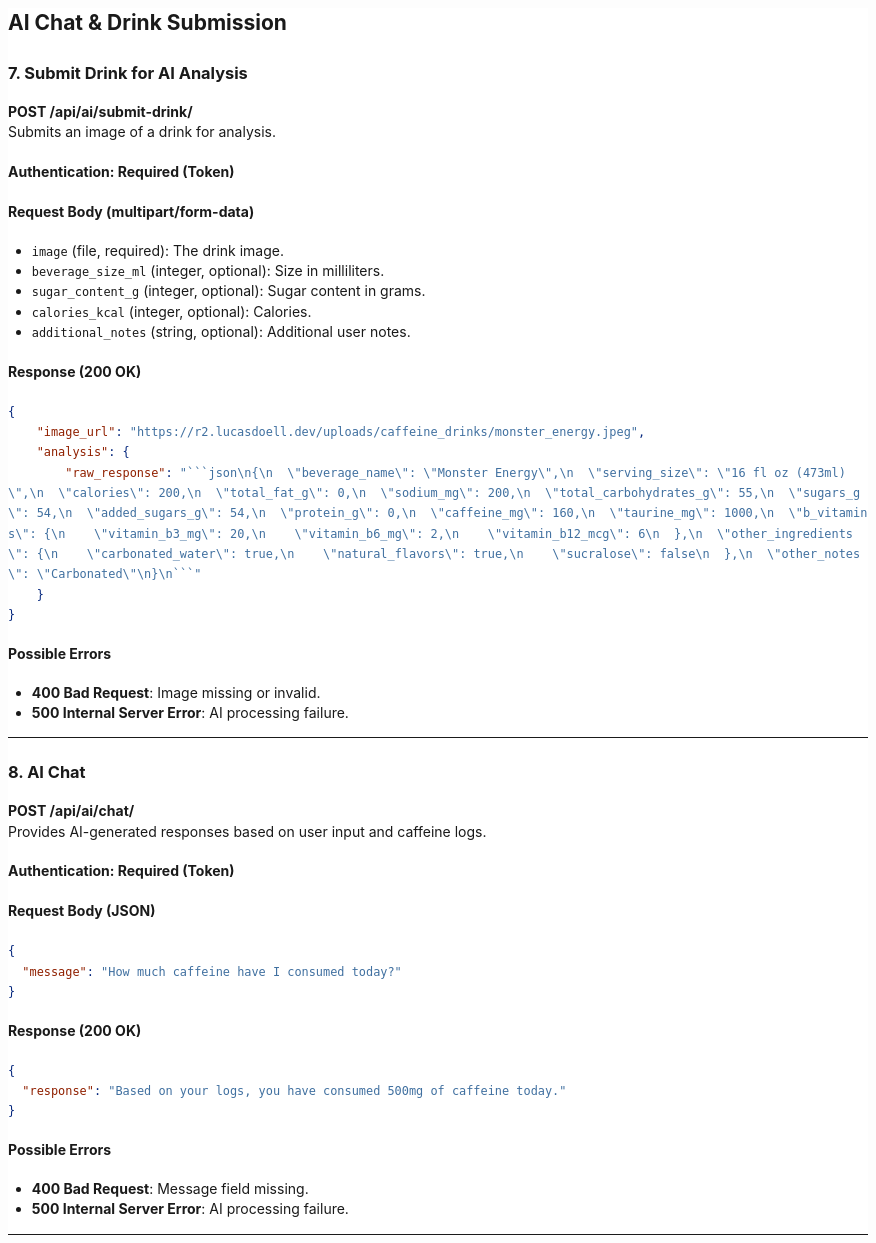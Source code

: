 
## **AI Chat & Drink Submission**

### **7. Submit Drink for AI Analysis**
**POST /api/ai/submit-drink/**  
Submits an image of a drink for analysis.

#### **Authentication:** Required (Token)
#### **Request Body (multipart/form-data)**
- `image` (file, required): The drink image.
- `beverage_size_ml` (integer, optional): Size in milliliters.
- `sugar_content_g` (integer, optional): Sugar content in grams.
- `calories_kcal` (integer, optional): Calories.
- `additional_notes` (string, optional): Additional user notes.

#### **Response (200 OK)**
```json
{
    "image_url": "https://r2.lucasdoell.dev/uploads/caffeine_drinks/monster_energy.jpeg",
    "analysis": {
        "raw_response": "```json\n{\n  \"beverage_name\": \"Monster Energy\",\n  \"serving_size\": \"16 fl oz (473ml)\",\n  \"calories\": 200,\n  \"total_fat_g\": 0,\n  \"sodium_mg\": 200,\n  \"total_carbohydrates_g\": 55,\n  \"sugars_g\": 54,\n  \"added_sugars_g\": 54,\n  \"protein_g\": 0,\n  \"caffeine_mg\": 160,\n  \"taurine_mg\": 1000,\n  \"b_vitamins\": {\n    \"vitamin_b3_mg\": 20,\n    \"vitamin_b6_mg\": 2,\n    \"vitamin_b12_mcg\": 6\n  },\n  \"other_ingredients\": {\n    \"carbonated_water\": true,\n    \"natural_flavors\": true,\n    \"sucralose\": false\n  },\n  \"other_notes\": \"Carbonated\"\n}\n```"
    }
}
```
#### **Possible Errors**
- **400 Bad Request**: Image missing or invalid.
- **500 Internal Server Error**: AI processing failure.

---

### **8. AI Chat**
**POST /api/ai/chat/**  
Provides AI-generated responses based on user input and caffeine logs.

#### **Authentication:** Required (Token)
#### **Request Body (JSON)**
```json
{
  "message": "How much caffeine have I consumed today?"
}
```
#### **Response (200 OK)**
```json
{
  "response": "Based on your logs, you have consumed 500mg of caffeine today."
}
```
#### **Possible Errors**
- **400 Bad Request**: Message field missing.
- **500 Internal Server Error**: AI processing failure.

---